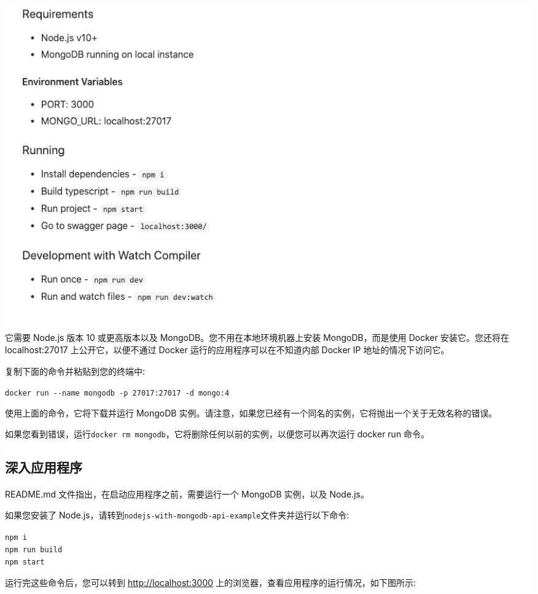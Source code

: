 ![Screen-Shot-2020-06-24-at-18.10.43-1](img/f274f63d644a101e0f48de1efa27e578.png)

它需要 Node.js 版本 10 或更高版本以及 MongoDB。您不用在本地环境机器上安装 MongoDB，而是使用 Docker 安装它。您还将在 localhost:27017 上公开它，以便不通过 Docker 运行的应用程序可以在不知道内部 Docker IP 地址的情况下访问它。

复制下面的命令并粘贴到您的终端中:

```
docker run --name mongodb -p 27017:27017 -d mongo:4
```

使用上面的命令，它将下载并运行 MongoDB 实例。请注意，如果您已经有一个同名的实例，它将抛出一个关于无效名称的错误。

如果您看到错误，运行`docker rm mongodb`，它将删除任何以前的实例，以便您可以再次运行 docker run 命令。

## 深入应用程序

README.md 文件指出，在启动应用程序之前，需要运行一个 MongoDB 实例，以及 Node.js。

如果您安装了 Node.js，请转到`nodejs-with-mongodb-api-example`文件夹并运行以下命令:

```
npm i 
npm run build 
npm start
```

运行完这些命令后，您可以转到 [http://localhost:3000](http://localhost:3000) 上的浏览器，查看应用程序的运行情况，如下图所示:
